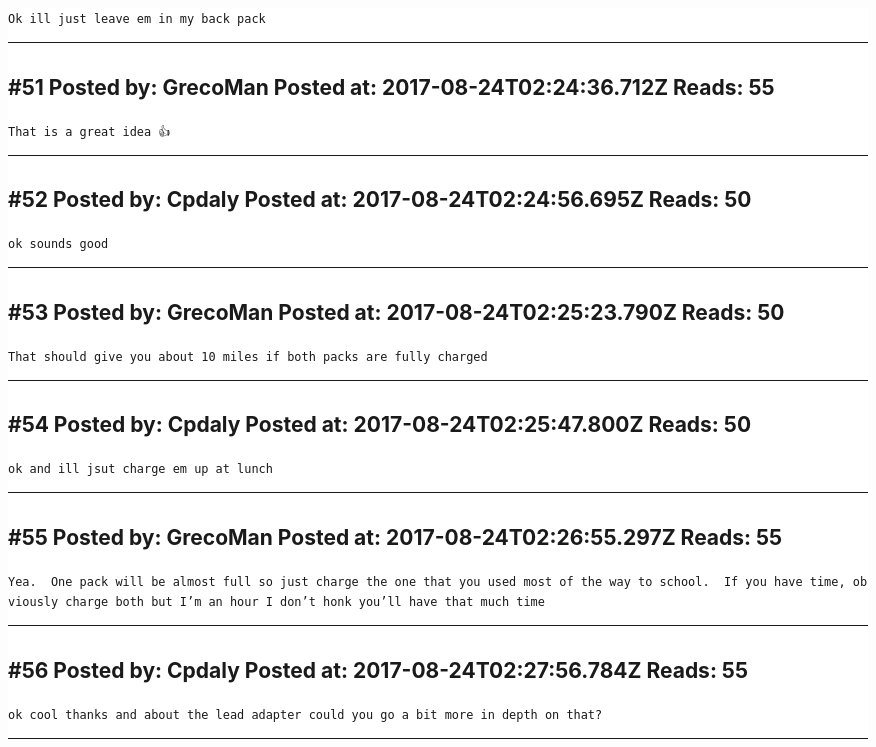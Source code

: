 ```
Ok ill just leave em in my back pack
```

---
## \#51 Posted by: GrecoMan Posted at: 2017-08-24T02:24:36.712Z Reads: 55

```
That is a great idea 👍
```

---
## \#52 Posted by: Cpdaly Posted at: 2017-08-24T02:24:56.695Z Reads: 50

```
ok sounds good
```

---
## \#53 Posted by: GrecoMan Posted at: 2017-08-24T02:25:23.790Z Reads: 50

```
That should give you about 10 miles if both packs are fully charged
```

---
## \#54 Posted by: Cpdaly Posted at: 2017-08-24T02:25:47.800Z Reads: 50

```
ok and ill jsut charge em up at lunch
```

---
## \#55 Posted by: GrecoMan Posted at: 2017-08-24T02:26:55.297Z Reads: 55

```
Yea.  One pack will be almost full so just charge the one that you used most of the way to school.  If you have time, obviously charge both but I’m an hour I don’t honk you’ll have that much time
```

---
## \#56 Posted by: Cpdaly Posted at: 2017-08-24T02:27:56.784Z Reads: 55

```
ok cool thanks and about the lead adapter could you go a bit more in depth on that?
```

---